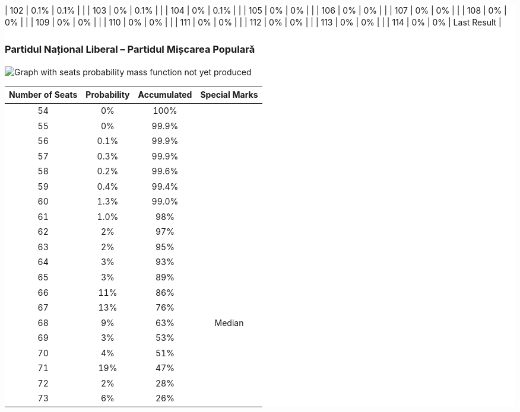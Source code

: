 | 102 | 0.1% | 0.1% |  |
| 103 | 0% | 0.1% |  |
| 104 | 0% | 0.1% |  |
| 105 | 0% | 0% |  |
| 106 | 0% | 0% |  |
| 107 | 0% | 0% |  |
| 108 | 0% | 0% |  |
| 109 | 0% | 0% |  |
| 110 | 0% | 0% |  |
| 111 | 0% | 0% |  |
| 112 | 0% | 0% |  |
| 113 | 0% | 0% |  |
| 114 | 0% | 0% | Last Result |

### Partidul Național Liberal – Partidul Mișcarea Populară

![Graph with seats probability mass function not yet produced](2021-09-21-Avangarde-coalitions-seats-pmf-pnl–pmp.png "Seats Probability Mass Function")

| Number of Seats | Probability | Accumulated | Special Marks |
|:---------------:|:-----------:|:-----------:|:-------------:|
| 54 | 0% | 100% |  |
| 55 | 0% | 99.9% |  |
| 56 | 0.1% | 99.9% |  |
| 57 | 0.3% | 99.9% |  |
| 58 | 0.2% | 99.6% |  |
| 59 | 0.4% | 99.4% |  |
| 60 | 1.3% | 99.0% |  |
| 61 | 1.0% | 98% |  |
| 62 | 2% | 97% |  |
| 63 | 2% | 95% |  |
| 64 | 3% | 93% |  |
| 65 | 3% | 89% |  |
| 66 | 11% | 86% |  |
| 67 | 13% | 76% |  |
| 68 | 9% | 63% | Median |
| 69 | 3% | 53% |  |
| 70 | 4% | 51% |  |
| 71 | 19% | 47% |  |
| 72 | 2% | 28% |  |
| 73 | 6% | 26% |  |